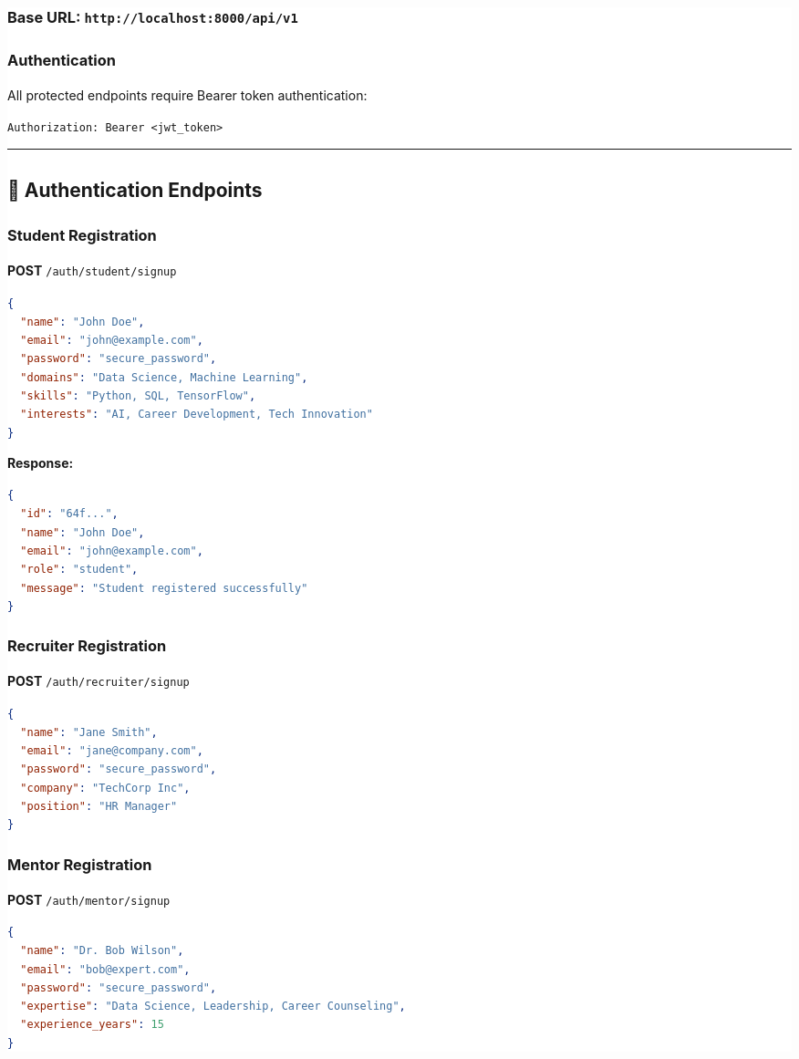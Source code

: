 ### Base URL: `http://localhost:8000/api/v1`

### Authentication
All protected endpoints require Bearer token authentication:
```
Authorization: Bearer <jwt_token>
```

---

## 🔐 Authentication Endpoints

### Student Registration
**POST** `/auth/student/signup`
```json
{
  "name": "John Doe",
  "email": "john@example.com",
  "password": "secure_password",
  "domains": "Data Science, Machine Learning",
  "skills": "Python, SQL, TensorFlow",
  "interests": "AI, Career Development, Tech Innovation"
}
```
**Response:**
```json
{
  "id": "64f...",
  "name": "John Doe",
  "email": "john@example.com",
  "role": "student",
  "message": "Student registered successfully"
}
```

### Recruiter Registration
**POST** `/auth/recruiter/signup`
```json
{
  "name": "Jane Smith",
  "email": "jane@company.com",
  "password": "secure_password",
  "company": "TechCorp Inc",
  "position": "HR Manager"
}
```

### Mentor Registration
**POST** `/auth/mentor/signup`
```json
{
  "name": "Dr. Bob Wilson",
  "email": "bob@expert.com",
  "password": "secure_password",
  "expertise": "Data Science, Leadership, Career Counseling",
  "experience_years": 15
}
```

